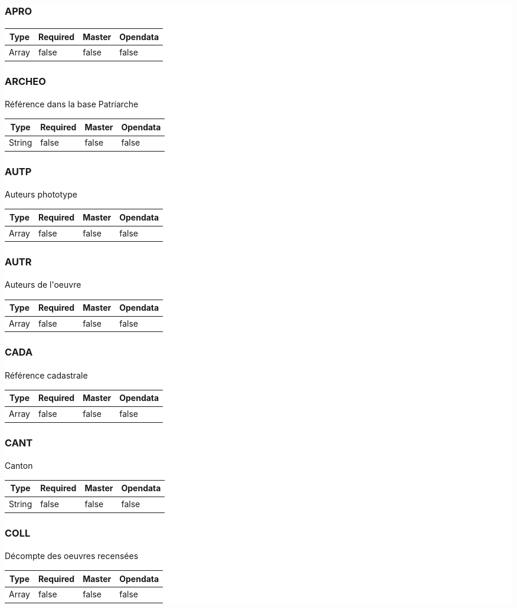 ### APRO


|Type|Required|Master|Opendata|
|----|--------|------|--------|
|Array|false|false|false|

### ARCHEO
Référence dans la base Patriarche

|Type|Required|Master|Opendata|
|----|--------|------|--------|
|String|false|false|false|

### AUTP
Auteurs phototype

|Type|Required|Master|Opendata|
|----|--------|------|--------|
|Array|false|false|false|

### AUTR
Auteurs de l'oeuvre

|Type|Required|Master|Opendata|
|----|--------|------|--------|
|Array|false|false|false|

### CADA
Référence cadastrale

|Type|Required|Master|Opendata|
|----|--------|------|--------|
|Array|false|false|false|

### CANT
Canton

|Type|Required|Master|Opendata|
|----|--------|------|--------|
|String|false|false|false|

### COLL
Décompte des oeuvres recensées

|Type|Required|Master|Opendata|
|----|--------|------|--------|
|Array|false|false|false|
